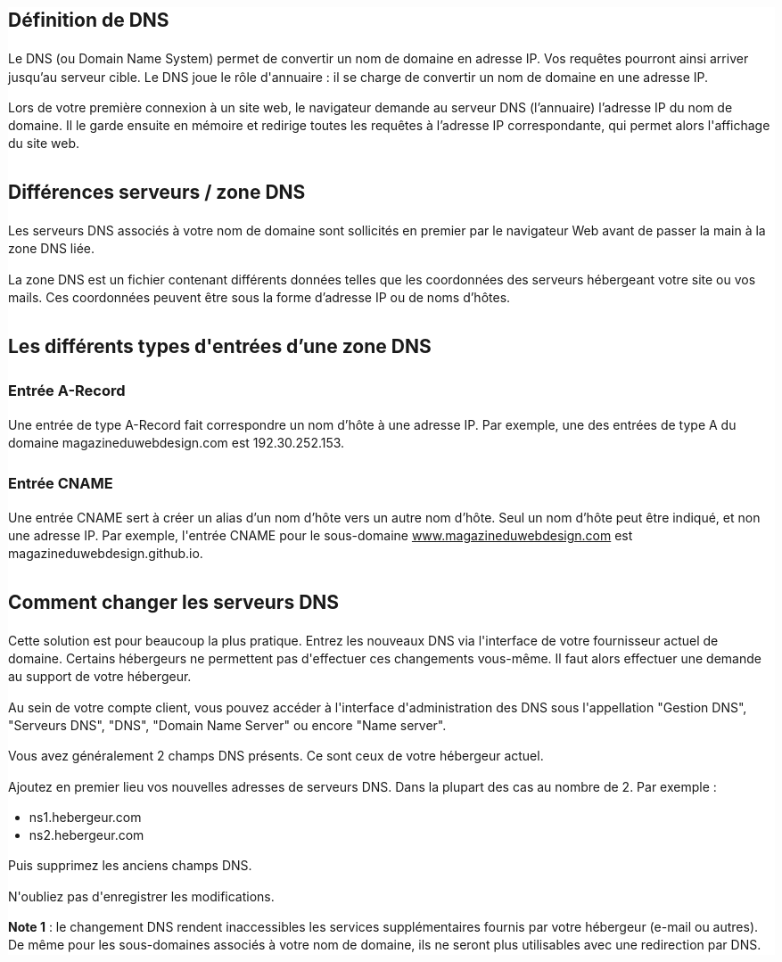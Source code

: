 ## Définition de DNS

Le DNS (ou Domain Name System) permet de convertir un nom de domaine en adresse IP. Vos requêtes pourront ainsi arriver jusqu’au serveur cible. Le DNS joue le rôle d'annuaire : il se charge de convertir un nom de domaine en une adresse IP.

Lors de votre première connexion à un site web, le navigateur demande au serveur DNS (l’annuaire) l’adresse IP du nom de domaine. Il le garde ensuite en mémoire et redirige toutes les requêtes à l’adresse IP correspondante, qui permet alors l'affichage du site web.

## Différences serveurs / zone DNS

Les serveurs DNS associés à votre nom de domaine sont sollicités en premier par le navigateur Web avant de passer la main à la zone DNS liée.

La zone DNS est un fichier contenant différents données telles que les coordonnées des serveurs hébergeant votre site ou vos mails. Ces coordonnées peuvent être sous la forme d’adresse IP ou de noms d’hôtes.

## Les différents types d'entrées d’une zone DNS

### Entrée A-Record

Une entrée de type A-Record fait correspondre un nom d’hôte à une adresse IP. Par exemple, une des entrées de type A du domaine magazineduwebdesign.com est 192.30.252.153.

### Entrée CNAME

Une entrée CNAME sert à créer un alias d’un nom d’hôte vers un autre nom d’hôte. Seul un nom d’hôte peut être indiqué, et non une adresse IP. Par exemple, l'entrée CNAME pour le sous-domaine www.magazineduwebdesign.com est magazineduwebdesign.github.io.

## Comment changer les serveurs DNS

Cette solution est pour beaucoup la plus pratique. Entrez les nouveaux DNS via l'interface de votre fournisseur actuel de domaine. Certains hébergeurs ne permettent pas d'effectuer ces changements vous-même. Il faut alors effectuer une demande au support de votre hébergeur.

Au sein de votre compte client, vous pouvez accéder à l'interface d'administration des DNS sous l'appellation "Gestion DNS", "Serveurs DNS", "DNS", "Domain Name Server" ou encore "Name server".

Vous avez généralement 2 champs DNS présents. Ce sont ceux de votre hébergeur actuel.

Ajoutez en premier lieu vos nouvelles adresses de serveurs DNS. Dans la plupart des cas au nombre de 2. Par exemple :

- ns1.hebergeur.com
- ns2.hebergeur.com

Puis supprimez les anciens champs DNS.

N'oubliez pas d'enregistrer les modifications.

**Note 1** : le changement DNS rendent inaccessibles les services supplémentaires fournis par votre hébergeur (e-mail ou autres). De même pour les sous-domaines associés à votre nom de domaine, ils ne seront plus utilisables avec une redirection par DNS.
